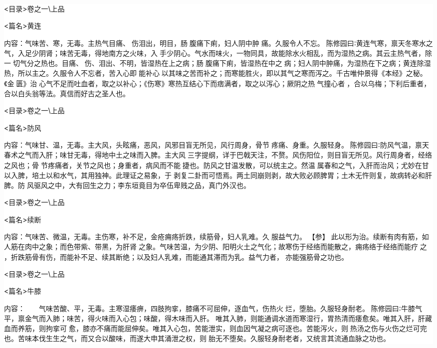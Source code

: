 

<目录>卷之一\上品

<篇名>黄连

内容：气味苦、寒，无毒。主热气目痛、 伤泪出，明目，肠 腹痛下痢，妇人阴中肿 
痛。久服令人不忘。 
陈修园曰∶黄连气寒，禀天冬寒水之气，入足少阴肾；味苦无毒，得地南方之火味，入 
手少阴心。气水而味火，一物同具，故能除水火相乱，而为湿热之病。其云主热气者，除一 
切气分之热也。目痛、 伤、泪出、不明，皆湿热在上之病；肠 腹痛下痢，皆湿热在中之 
病；妇人阴中肿痛，为湿热在下之病；黄连除湿热，所以主之。久服令人不忘者，苦入心即 
能补心 
以其味之苦而补之；而寒能胜火，即以其气之寒而泻之。千古唯仲景得《本经》之秘。《金 
匮》治 
心气不足而吐血者，取之以补心；《伤寒》寒热互结心下而痞满者，取之以泻心；厥阴之热 
气撞心者 
，合以乌梅；下利后重者，合以白头翁等法。真信而好古之圣人也。 



<目录>卷之一\上品

<篇名>防风

内容：气味甘、温，无毒。主大风，头眩痛，恶风，风邪目盲无所见，风行周身，骨节 
疼痛、身重。久服轻身。 
陈修园曰∶防风气温，禀天春术之气而入肝；味甘无毒，得地中土之味而入脾。主大风 
三字提纲，详于巴戟天注，不赘。风伤阳位，则目盲无所见。风行周身者，经络之风也；骨 
节疼痛者，关节之风也；身重者，病风而不能 捷也。防风之甘温发散，可以统主之。然温 
属春和之气，入肝而治风；尤妙在甘以入脾，培土以和水气，其用独神。此理证之易象，于 
剥复二卦而可悟焉。两土同崩则剥，故大败必顾脾胃；土木无忤则复，故病转必和肝脾。防 
风驱风之中，大有回生之力；李东垣竟目为卒伍卑贱之品，真门外汉也。 



<目录>卷之一\上品

<篇名>续断

内容：气味苦、微温，无毒。主伤寒，补不足，金疮痈疡折跌，续筋骨，妇人乳难。久 
服益气力。 
【参】 此以形为治。续断有肉有筋，如人筋在肉中之象；而色带紫、带黑，为肝肾 
之象。气味苦温，为少阴、阳明火土之气化；故寒伤于经络而能散之，痈疡络于经络而能疗 
之 
，折跌筋骨有伤，而能补不足、续其断绝；以及妇人乳难，而能通其滞而为乳。益气力者， 
亦能强筋骨之功也。 



<目录>卷之一\上品

<篇名>牛膝

内容：　　气味苦酸、平，无毒。主寒湿痿痹，四肢拘挛，膝痛不可屈伸，逐血气，伤热火 
烂，堕胎。久服轻身耐老。 
陈修园曰∶牛膝气平，禀金气而入肺；味苦，得火味而入心包；味酸，得木味而入肝。 
唯其入肺，则能通调水道而寒湿行，胃热清而痿愈矣。唯其入肝，肝藏血而养筋，则拘挛可 
愈，膝亦不痛而能屈伸矣。唯其入心包，苦能泄实，则血因气凝之病可逐也。苦能泻火，则 
热汤之伤与火伤之烂可完也。苦味本伐生生之气，而又合以酸味，而遂大申其涌泄之权，则 
胎无不堕矣。久服轻身耐老者，又统言其流通血脉之功也。 
